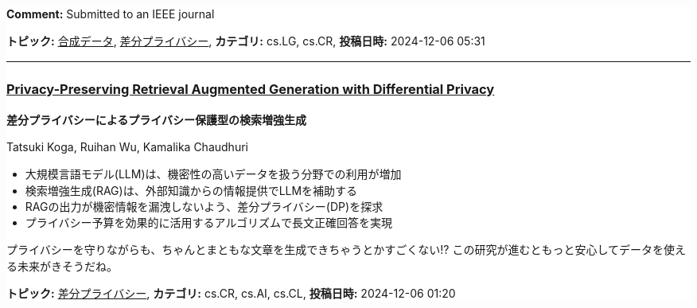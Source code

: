 **Comment:** Submitted to an IEEE journal

**トピック:** [合成データ](../../sd), [差分プライバシー](../../dp), **カテゴリ:** cs.LG, cs.CR, **投稿日時:** 2024-12-06 05:31


- - -

### [Privacy-Preserving Retrieval Augmented Generation with Differential Privacy](http://arxiv.org/abs/2412.04697)

**差分プライバシーによるプライバシー保護型の検索増強生成**

Tatsuki Koga, Ruihan Wu, Kamalika Chaudhuri

- 大規模言語モデル(LLM)は、機密性の高いデータを扱う分野での利用が増加
- 検索増強生成(RAG)は、外部知識からの情報提供でLLMを補助する
- RAGの出力が機密情報を漏洩しないよう、差分プライバシー(DP)を探求
- プライバシー予算を効果的に活用するアルゴリズムで長文正確回答を実現

プライバシーを守りながらも、ちゃんとまともな文章を生成できちゃうとかすごくない!? この研究が進むともっと安心してデータを使える未来がきそうだね。



**トピック:** [差分プライバシー](../../dp), **カテゴリ:** cs.CR, cs.AI, cs.CL, **投稿日時:** 2024-12-06 01:20
